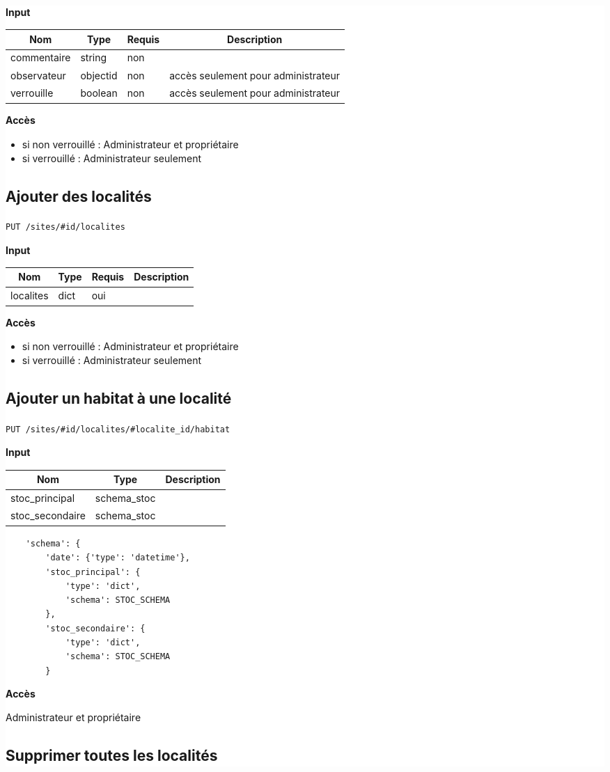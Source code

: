 **Input**

Nom               |  Type   | Requis | Description
------------------|---------|--------|-------------
commentaire       | string  |  non   |
observateur       | objectid|  non   | accès seulement pour administrateur
verrouille        | boolean |  non   | accès seulement pour administrateur

**Accès**

 - si non verrouillé : Administrateur et propriétaire
 - si verrouillé : Administrateur seulement


## Ajouter des localités

`PUT /sites/#id/localites`

**Input**

Nom               |  Type              | Requis | Description
------------------|--------------------|--------|-------------
localites         | dict               | oui    |

**Accès**

 - si non verrouillé : Administrateur et propriétaire
 - si verrouillé : Administrateur seulement


## Ajouter un habitat à une localité

`PUT /sites/#id/localites/#localite_id/habitat`

**Input**

Nom               |  Type       | Description
------------------|-------------|-------------
stoc_principal    | schema_stoc |
stoc_secondaire   | schema_stoc |

        'schema': {
            'date': {'type': 'datetime'},
            'stoc_principal': {
                'type': 'dict',
                'schema': STOC_SCHEMA
            },
            'stoc_secondaire': {
                'type': 'dict',
                'schema': STOC_SCHEMA
            }

**Accès**

Administrateur et propriétaire

## Supprimer toutes les localités

